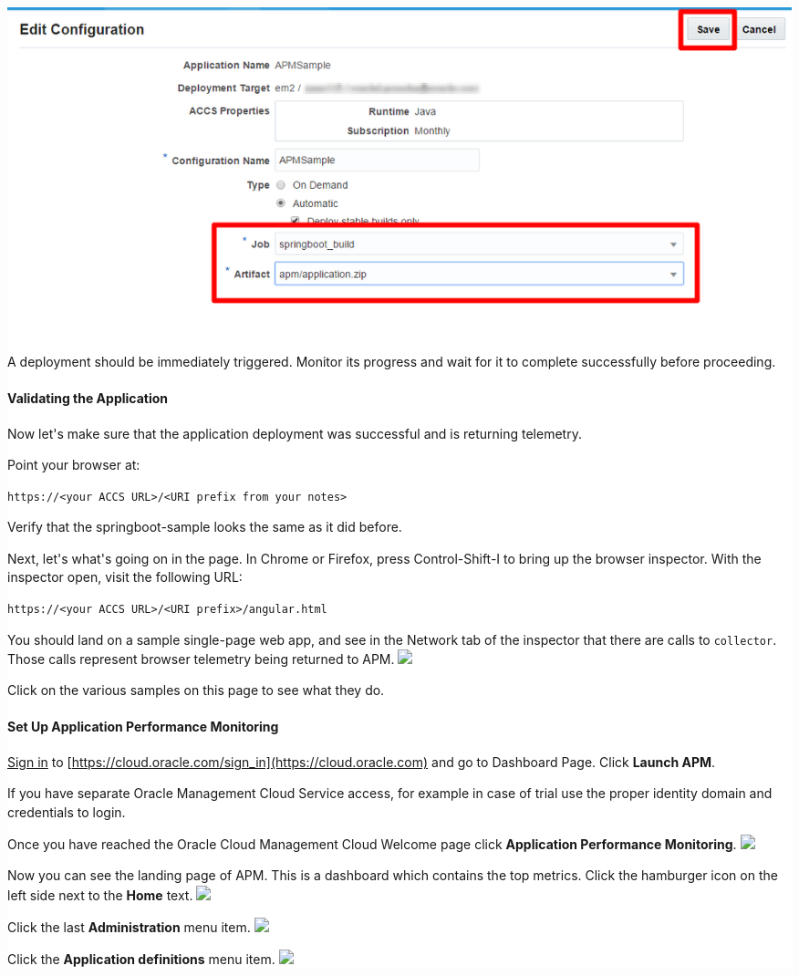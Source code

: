![](images/deploy-configuration.png)

A deployment should be immediately triggered. Monitor its progress and wait for it to complete successfully before proceeding.

#### Validating the Application ####

Now let's make sure that the application deployment was successful and is returning telemetry.

Point your browser at:

```https://<your ACCS URL>/<URI prefix from your notes>```

Verify that the springboot-sample looks the same as it did before.

Next, let's what's going on in the page. In Chrome or Firefox, press Control-Shift-I to bring up the browser inspector. With the inspector open, visit the following URL:

```https://<your ACCS URL>/<URI prefix>/angular.html```

You should land on a sample single-page web app, and see in the Network tab of the inspector that there are calls to `collector`. Those calls represent browser telemetry being returned to APM.
![](images/apm-browser.png)

Click on the various samples on this page to see what they do.

#### Set Up Application Performance Monitoring ####

[Sign in](../common/sign.in.to.oracle.cloud.md) to [https://cloud.oracle.com/sign_in](https://cloud.oracle.com) and go to Dashboard Page. Click **Launch APM**.

If you have separate Oracle Management Cloud Service access, for example in case of trial use the proper identity domain and credentials to login.

Once you have reached the Oracle Cloud Management Cloud Welcome page click **Application Performance Monitoring**.
![](images/15.apm.welcome.png)

Now you can see the landing page of APM. This is a dashboard which contains the top metrics. Click the hamburger icon on the left side next to the **Home** text.
![](images/16.apm.home.png)

Click the last **Administration** menu item.
![](images/16.apm.home.admin.png)

Click the **Application definitions** menu item.
![](images/17.apm.home.admin.application.png)
```